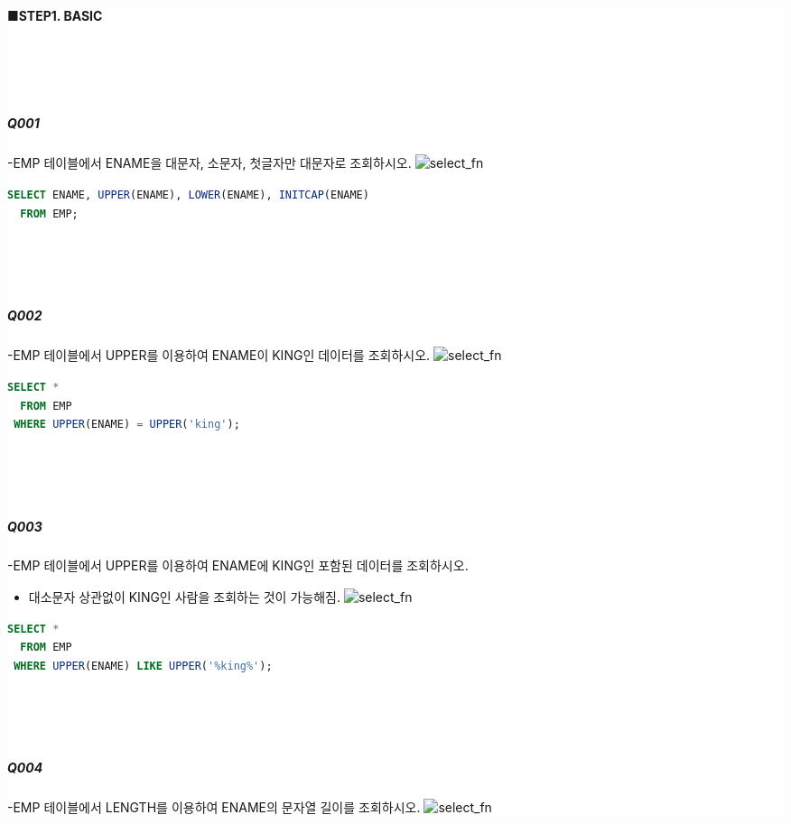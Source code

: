 #### ■STEP1. BASIC

<br/>
<br/>
<br/>

##### Q001

-EMP 테이블에서 ENAME을 대문자, 소문자, 첫글자만 대문자로 조회하시오.
![select_fn](img/chap06_001.png)

```sql
SELECT ENAME, UPPER(ENAME), LOWER(ENAME), INITCAP(ENAME)
  FROM EMP;
```

<br/>
<br/>
<br/>

##### Q002

-EMP 테이블에서 UPPER를 이용하여 ENAME이 KING인 데이터를 조회하시오.
![select_fn](img/chap06_002.png)

```sql
SELECT *
  FROM EMP
 WHERE UPPER(ENAME) = UPPER('king');
```

<br/>
<br/>
<br/>

##### Q003

-EMP 테이블에서 UPPER를 이용하여 ENAME에 KING인 포함된 데이터를 조회하시오.

- 대소문자 상관없이 KING인 사람을 조회하는 것이 가능해짐.
  ![select_fn](img/chap06_003.png)

```sql
SELECT *
  FROM EMP
 WHERE UPPER(ENAME) LIKE UPPER('%king%');
```

<br/>
<br/>
<br/>

##### Q004

-EMP 테이블에서 LENGTH를 이용하여 ENAME의 문자열 길이를 조회하시오.
![select_fn](img/chap06_004.png)
